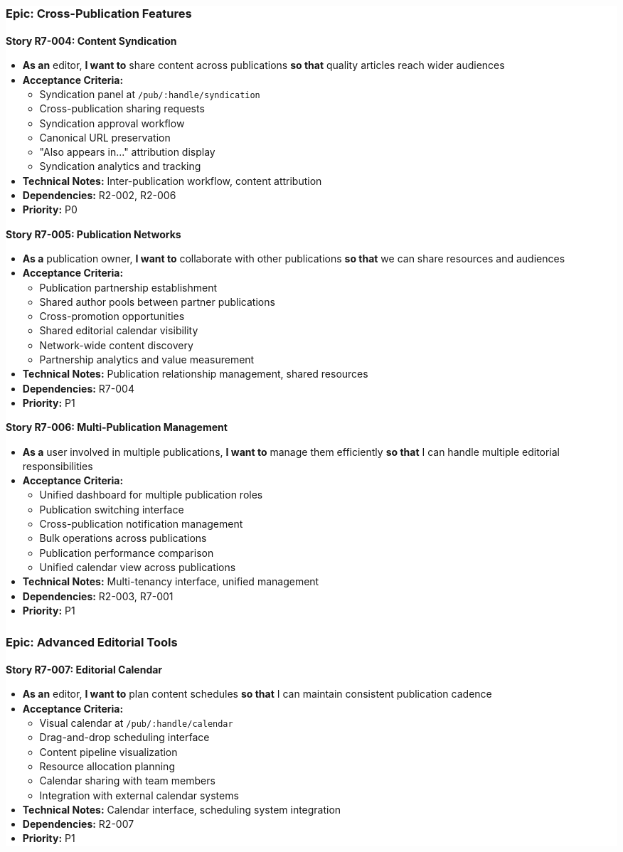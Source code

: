 ### Epic: Cross-Publication Features

**Story R7-004: Content Syndication**
- **As an** editor, **I want to** share content across publications **so that** quality articles reach wider audiences
- **Acceptance Criteria:**
  - Syndication panel at `/pub/:handle/syndication`
  - Cross-publication sharing requests
  - Syndication approval workflow
  - Canonical URL preservation
  - "Also appears in..." attribution display
  - Syndication analytics and tracking
- **Technical Notes:** Inter-publication workflow, content attribution
- **Dependencies:** R2-002, R2-006
- **Priority:** P0

**Story R7-005: Publication Networks**
- **As a** publication owner, **I want to** collaborate with other publications **so that** we can share resources and audiences
- **Acceptance Criteria:**
  - Publication partnership establishment
  - Shared author pools between partner publications
  - Cross-promotion opportunities
  - Shared editorial calendar visibility
  - Network-wide content discovery
  - Partnership analytics and value measurement
- **Technical Notes:** Publication relationship management, shared resources
- **Dependencies:** R7-004
- **Priority:** P1

**Story R7-006: Multi-Publication Management**
- **As a** user involved in multiple publications, **I want to** manage them efficiently **so that** I can handle multiple editorial responsibilities
- **Acceptance Criteria:**
  - Unified dashboard for multiple publication roles
  - Publication switching interface
  - Cross-publication notification management
  - Bulk operations across publications
  - Publication performance comparison
  - Unified calendar view across publications
- **Technical Notes:** Multi-tenancy interface, unified management
- **Dependencies:** R2-003, R7-001
- **Priority:** P1

### Epic: Advanced Editorial Tools

**Story R7-007: Editorial Calendar**
- **As an** editor, **I want to** plan content schedules **so that** I can maintain consistent publication cadence
- **Acceptance Criteria:**
  - Visual calendar at `/pub/:handle/calendar`
  - Drag-and-drop scheduling interface
  - Content pipeline visualization
  - Resource allocation planning
  - Calendar sharing with team members
  - Integration with external calendar systems
- **Technical Notes:** Calendar interface, scheduling system integration
- **Dependencies:** R2-007
- **Priority:** P1
